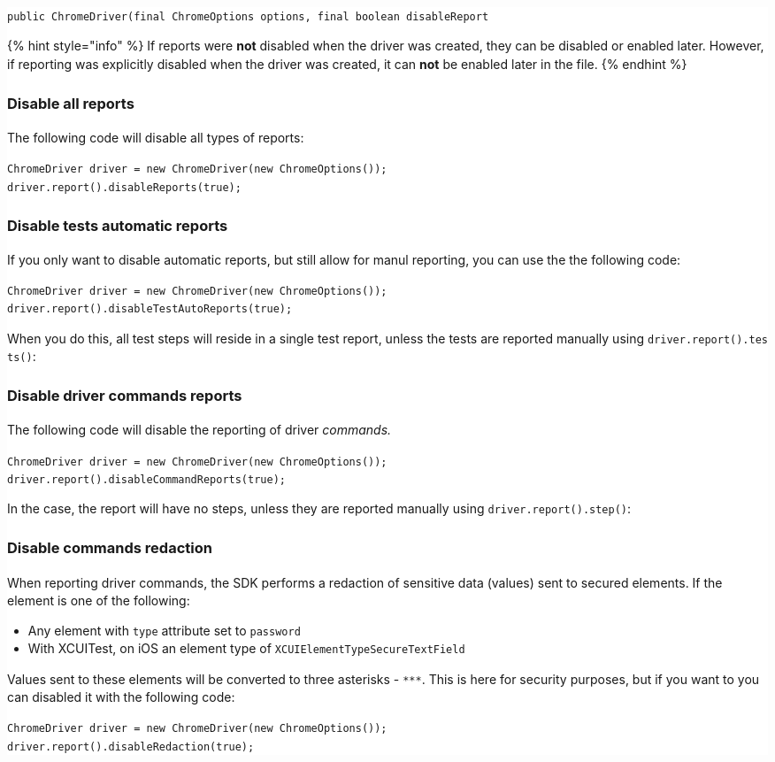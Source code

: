 ```text
public ChromeDriver(final ChromeOptions options, final boolean disableReport
```

{% hint style="info" %}
If reports were **not** disabled when the driver was created, they can be disabled or enabled later. However, if reporting was explicitly disabled when the driver was created, it can **not** be enabled later in the file.
{% endhint %}

### Disable all reports

The following code will disable all types of reports:

```text
ChromeDriver driver = new ChromeDriver(new ChromeOptions());
driver.report().disableReports(true);
```

### Disable tests automatic reports

If you only want to disable automatic reports, but still allow for manul reporting, you can use the the following code:

```text
ChromeDriver driver = new ChromeDriver(new ChromeOptions());
driver.report().disableTestAutoReports(true);
```

When you do this, all test steps will reside in a single test report, unless the tests are reported manually using `driver.report().tests()`:

### Disable driver commands reports

The following code will disable the reporting of driver _commands._

```text
ChromeDriver driver = new ChromeDriver(new ChromeOptions());
driver.report().disableCommandReports(true);
```

In the case, the report will have no steps, unless they are reported manually using `driver.report().step()`:

### Disable commands redaction

When reporting driver commands, the SDK performs a redaction of sensitive data \(values\) sent to secured elements. If the element is one of the following:

* Any element with `type` attribute set to `password`
* With XCUITest, on iOS an element type of `XCUIElementTypeSecureTextField`

Values sent to these elements will be converted to three asterisks - `***`. This is here for security purposes, but if you want to you can disabled it with the following code:

```text
ChromeDriver driver = new ChromeDriver(new ChromeOptions());
driver.report().disableRedaction(true);
```
